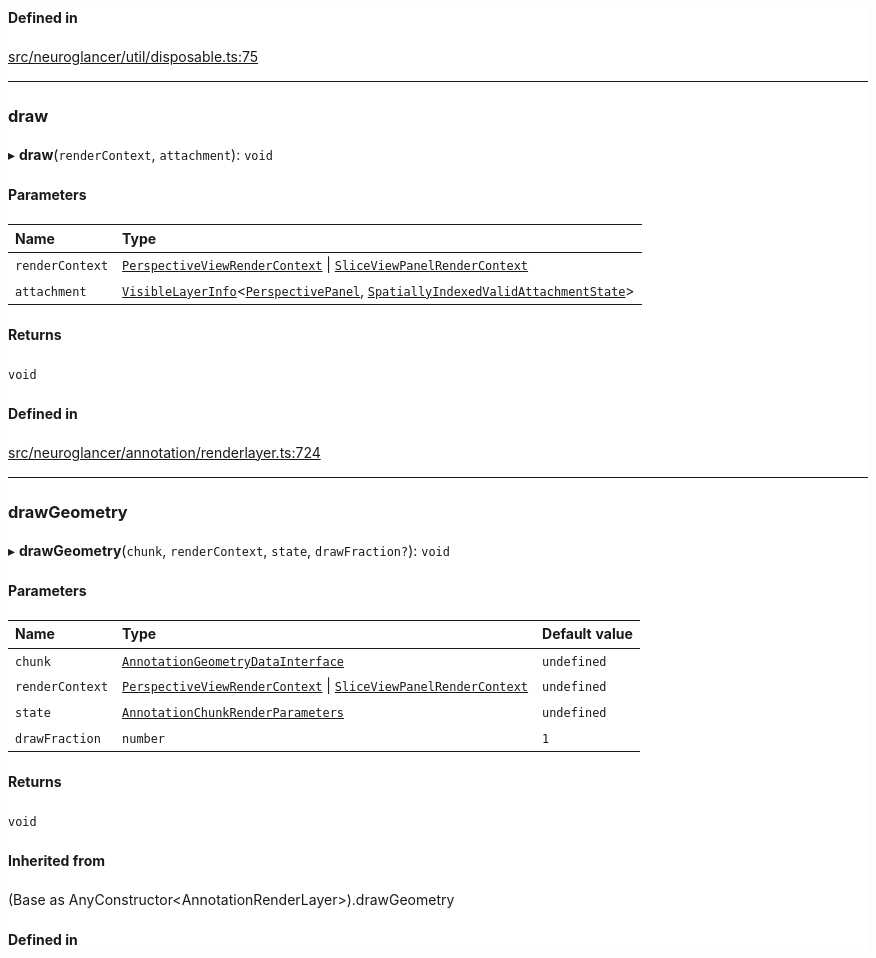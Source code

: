 #### Defined in

[src/neuroglancer/util/disposable.ts:75](https://github.com/ActiveBrainAtlas2/neuroglancer/blob/1beb5d34/src/neuroglancer/util/disposable.ts#L75)

___

### draw

▸ **draw**(`renderContext`, `attachment`): `void`

#### Parameters

| Name | Type |
| :------ | :------ |
| `renderContext` | [`PerspectiveViewRenderContext`](../interfaces/perspective_view_render_layer.PerspectiveViewRenderContext.md) \| [`SliceViewPanelRenderContext`](../interfaces/sliceview_renderlayer.SliceViewPanelRenderContext.md) |
| `attachment` | [`VisibleLayerInfo`](annotation_renderlayer._internal_.VisibleLayerInfo.md)<[`PerspectivePanel`](perspective_view_panel.PerspectivePanel.md), [`SpatiallyIndexedValidAttachmentState`](../interfaces/annotation_renderlayer._internal_.SpatiallyIndexedValidAttachmentState.md)\> |

#### Returns

`void`

#### Defined in

[src/neuroglancer/annotation/renderlayer.ts:724](https://github.com/ActiveBrainAtlas2/neuroglancer/blob/1beb5d34/src/neuroglancer/annotation/renderlayer.ts#L724)

___

### drawGeometry

▸ **drawGeometry**(`chunk`, `renderContext`, `state`, `drawFraction?`): `void`

#### Parameters

| Name | Type | Default value |
| :------ | :------ | :------ |
| `chunk` | [`AnnotationGeometryDataInterface`](../interfaces/annotation_renderlayer._internal_.AnnotationGeometryDataInterface.md) | `undefined` |
| `renderContext` | [`PerspectiveViewRenderContext`](../interfaces/perspective_view_render_layer.PerspectiveViewRenderContext.md) \| [`SliceViewPanelRenderContext`](../interfaces/sliceview_renderlayer.SliceViewPanelRenderContext.md) | `undefined` |
| `state` | [`AnnotationChunkRenderParameters`](../interfaces/annotation_renderlayer._internal_.AnnotationChunkRenderParameters.md) | `undefined` |
| `drawFraction` | `number` | `1` |

#### Returns

`void`

#### Inherited from

(Base as AnyConstructor<AnnotationRenderLayer\>).drawGeometry

#### Defined in
